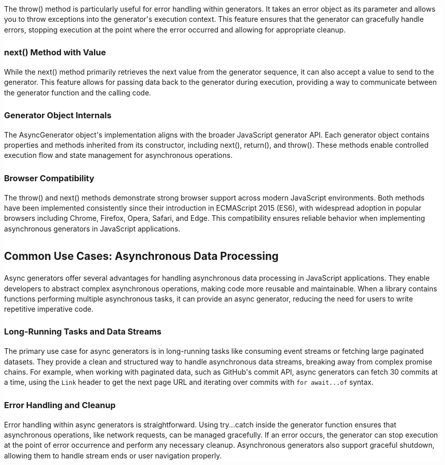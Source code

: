 The throw() method is particularly useful for error handling within generators. It takes an error object as its parameter and allows you to throw exceptions into the generator's execution context. This feature ensures that the generator can gracefully handle errors, stopping execution at the point where the error occurred and allowing for appropriate cleanup.


### next() Method with Value

While the next() method primarily retrieves the next value from the generator sequence, it can also accept a value to send to the generator. This feature allows for passing data back to the generator during execution, providing a way to communicate between the generator function and the calling code.


### Generator Object Internals

The AsyncGenerator object's implementation aligns with the broader JavaScript generator API. Each generator object contains properties and methods inherited from its constructor, including next(), return(), and throw(). These methods enable controlled execution flow and state management for asynchronous operations.


### Browser Compatibility

The throw() and next() methods demonstrate strong browser support across modern JavaScript environments. Both methods have been implemented consistently since their introduction in ECMAScript 2015 (ES6), with widespread adoption in popular browsers including Chrome, Firefox, Opera, Safari, and Edge. This compatibility ensures reliable behavior when implementing asynchronous generators in JavaScript applications.


## Common Use Cases: Asynchronous Data Processing

Async generators offer several advantages for handling asynchronous data processing in JavaScript applications. They enable developers to abstract complex asynchronous operations, making code more reusable and maintainable. When a library contains functions performing multiple asynchronous tasks, it can provide an async generator, reducing the need for users to write repetitive imperative code.


### Long-Running Tasks and Data Streams

The primary use case for async generators is in long-running tasks like consuming event streams or fetching large paginated datasets. They provide a clean and structured way to handle asynchronous data streams, breaking away from complex promise chains. For example, when working with paginated data, such as GitHub's commit API, async generators can fetch 30 commits at a time, using the `Link` header to get the next page URL and iterating over commits with `for await...of` syntax.


### Error Handling and Cleanup

Error handling within async generators is straightforward. Using try...catch inside the generator function ensures that asynchronous operations, like network requests, can be managed gracefully. If an error occurs, the generator can stop execution at the point of error occurrence and perform any necessary cleanup. Asynchronous generators also support graceful shutdown, allowing them to handle stream ends or user navigation properly.
